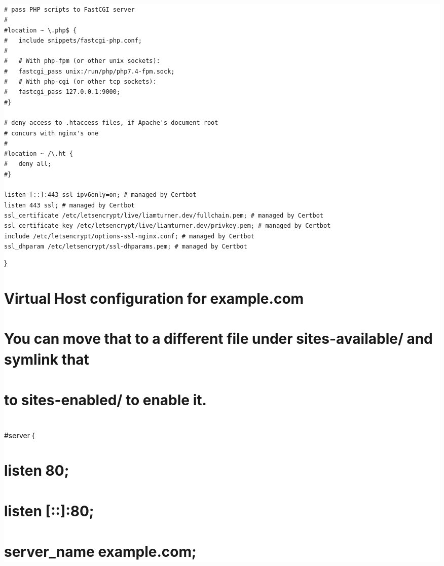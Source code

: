 	# pass PHP scripts to FastCGI server
	#
	#location ~ \.php$ {
	#	include snippets/fastcgi-php.conf;
	#
	#	# With php-fpm (or other unix sockets):
	#	fastcgi_pass unix:/run/php/php7.4-fpm.sock;
	#	# With php-cgi (or other tcp sockets):
	#	fastcgi_pass 127.0.0.1:9000;
	#}

	# deny access to .htaccess files, if Apache's document root
	# concurs with nginx's one
	#
	#location ~ /\.ht {
	#	deny all;
	#}

    listen [::]:443 ssl ipv6only=on; # managed by Certbot
    listen 443 ssl; # managed by Certbot
    ssl_certificate /etc/letsencrypt/live/liamturner.dev/fullchain.pem; # managed by Certbot
    ssl_certificate_key /etc/letsencrypt/live/liamturner.dev/privkey.pem; # managed by Certbot
    include /etc/letsencrypt/options-ssl-nginx.conf; # managed by Certbot
    ssl_dhparam /etc/letsencrypt/ssl-dhparams.pem; # managed by Certbot


}


# Virtual Host configuration for example.com
#
# You can move that to a different file under sites-available/ and symlink that
# to sites-enabled/ to enable it.
#
#server {
#	listen 80;
#	listen [::]:80;
#
#	server_name example.com;
#